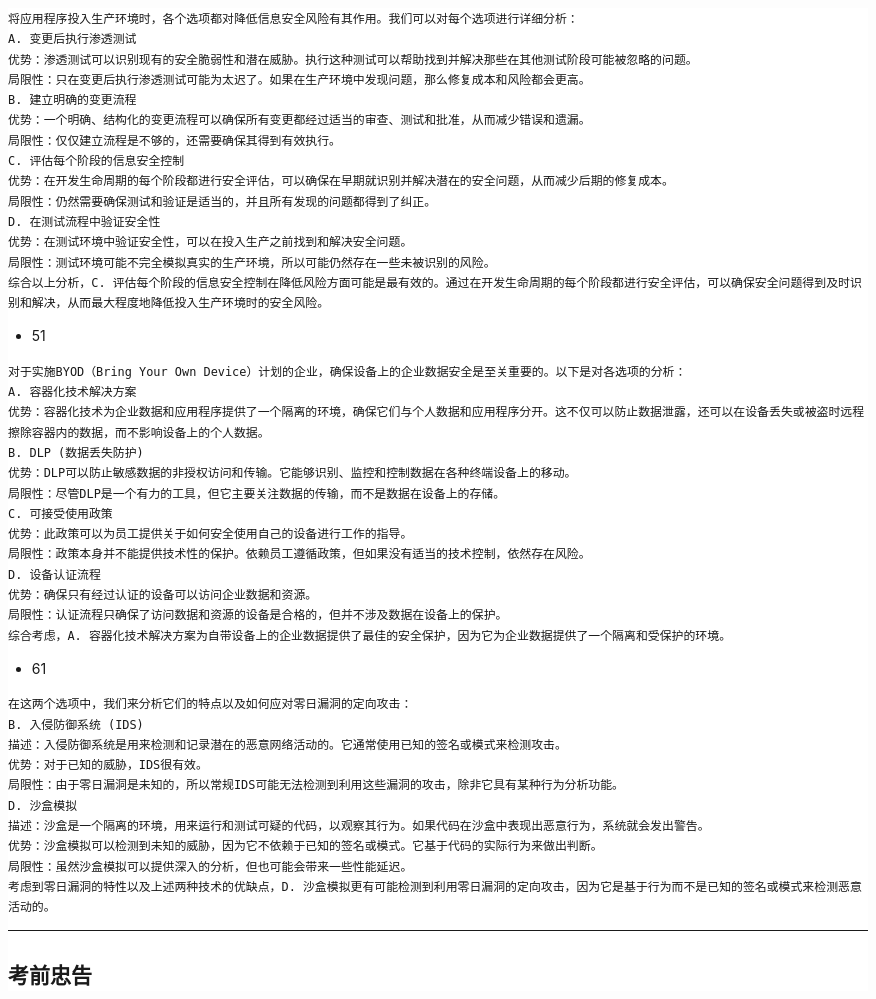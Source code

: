 ```text
将应用程序投入生产环境时，各个选项都对降低信息安全风险有其作用。我们可以对每个选项进行详细分析：
A. 变更后执行渗透测试
优势：渗透测试可以识别现有的安全脆弱性和潜在威胁。执行这种测试可以帮助找到并解决那些在其他测试阶段可能被忽略的问题。
局限性：只在变更后执行渗透测试可能为太迟了。如果在生产环境中发现问题，那么修复成本和风险都会更高。
B. 建立明确的变更流程
优势：一个明确、结构化的变更流程可以确保所有变更都经过适当的审查、测试和批准，从而减少错误和遗漏。
局限性：仅仅建立流程是不够的，还需要确保其得到有效执行。
C. 评估每个阶段的信息安全控制
优势：在开发生命周期的每个阶段都进行安全评估，可以确保在早期就识别并解决潜在的安全问题，从而减少后期的修复成本。
局限性：仍然需要确保测试和验证是适当的，并且所有发现的问题都得到了纠正。
D. 在测试流程中验证安全性
优势：在测试环境中验证安全性，可以在投入生产之前找到和解决安全问题。
局限性：测试环境可能不完全模拟真实的生产环境，所以可能仍然存在一些未被识别的风险。
综合以上分析，C. 评估每个阶段的信息安全控制在降低风险方面可能是最有效的。通过在开发生命周期的每个阶段都进行安全评估，可以确保安全问题得到及时识别和解决，从而最大程度地降低投入生产环境时的安全风险。
```

- 51

```text
对于实施BYOD（Bring Your Own Device）计划的企业，确保设备上的企业数据安全是至关重要的。以下是对各选项的分析：
A. 容器化技术解决方案
优势：容器化技术为企业数据和应用程序提供了一个隔离的环境，确保它们与个人数据和应用程序分开。这不仅可以防止数据泄露，还可以在设备丢失或被盗时远程擦除容器内的数据，而不影响设备上的个人数据。
B. DLP (数据丢失防护)
优势：DLP可以防止敏感数据的非授权访问和传输。它能够识别、监控和控制数据在各种终端设备上的移动。
局限性：尽管DLP是一个有力的工具，但它主要关注数据的传输，而不是数据在设备上的存储。
C. 可接受使用政策
优势：此政策可以为员工提供关于如何安全使用自己的设备进行工作的指导。
局限性：政策本身并不能提供技术性的保护。依赖员工遵循政策，但如果没有适当的技术控制，依然存在风险。
D. 设备认证流程
优势：确保只有经过认证的设备可以访问企业数据和资源。
局限性：认证流程只确保了访问数据和资源的设备是合格的，但并不涉及数据在设备上的保护。
综合考虑，A. 容器化技术解决方案为自带设备上的企业数据提供了最佳的安全保护，因为它为企业数据提供了一个隔离和受保护的环境。
```

- 61

```text
在这两个选项中，我们来分析它们的特点以及如何应对零日漏洞的定向攻击：
B. 入侵防御系统 (IDS)
描述：入侵防御系统是用来检测和记录潜在的恶意网络活动的。它通常使用已知的签名或模式来检测攻击。
优势：对于已知的威胁，IDS很有效。
局限性：由于零日漏洞是未知的，所以常规IDS可能无法检测到利用这些漏洞的攻击，除非它具有某种行为分析功能。
D. 沙盒模拟
描述：沙盒是一个隔离的环境，用来运行和测试可疑的代码，以观察其行为。如果代码在沙盒中表现出恶意行为，系统就会发出警告。
优势：沙盒模拟可以检测到未知的威胁，因为它不依赖于已知的签名或模式。它基于代码的实际行为来做出判断。
局限性：虽然沙盒模拟可以提供深入的分析，但也可能会带来一些性能延迟。
考虑到零日漏洞的特性以及上述两种技术的优缺点，D. 沙盒模拟更有可能检测到利用零日漏洞的定向攻击，因为它是基于行为而不是已知的签名或模式来检测恶意活动的。
```
---

## 考前忠告
